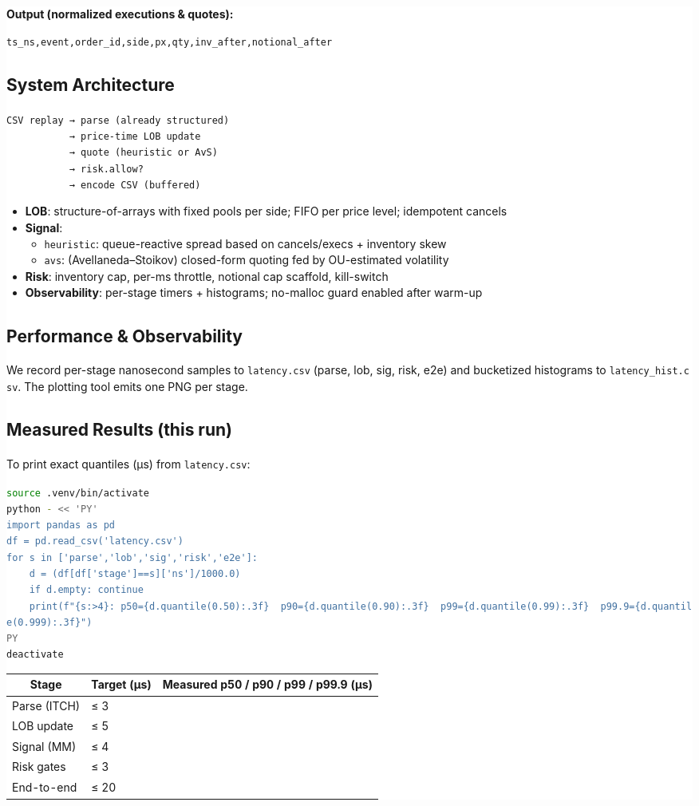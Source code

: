 **Output (normalized executions & quotes):**
```csv
ts_ns,event,order_id,side,px,qty,inv_after,notional_after
```

## System Architecture

```
CSV replay → parse (already structured)
           → price-time LOB update
           → quote (heuristic or AvS)
           → risk.allow?
           → encode CSV (buffered)
```

- **LOB**: structure-of-arrays with fixed pools per side; FIFO per price level; idempotent cancels
- **Signal**:
  - `heuristic`: queue-reactive spread based on cancels/execs + inventory skew
  - `avs`: (Avellaneda–Stoikov) closed-form quoting fed by OU-estimated volatility
- **Risk**: inventory cap, per-ms throttle, notional cap scaffold, kill-switch
- **Observability**: per-stage timers + histograms; no-malloc guard enabled after warm-up

## Performance & Observability

We record per-stage nanosecond samples to `latency.csv` (parse, lob, sig, risk, e2e) and bucketized histograms to `latency_hist.csv`. The plotting tool emits one PNG per stage.

## Measured Results (this run)

To print exact quantiles (µs) from `latency.csv`:

```bash
source .venv/bin/activate
python - << 'PY'
import pandas as pd
df = pd.read_csv('latency.csv')
for s in ['parse','lob','sig','risk','e2e']:
    d = (df[df['stage']==s]['ns']/1000.0)
    if d.empty: continue
    print(f"{s:>4}: p50={d.quantile(0.50):.3f}  p90={d.quantile(0.90):.3f}  p99={d.quantile(0.99):.3f}  p99.9={d.quantile(0.999):.3f}")
PY
deactivate
```

| Stage | Target (µs) | Measured p50 / p90 / p99 / p99.9 (µs) |
|-------|-------------|---------------------------------------|
| Parse (ITCH) | ≤ 3 |  |
| LOB update | ≤ 5 |  |
| Signal (MM) | ≤ 4 |  |
| Risk gates | ≤ 3 |  |
| End-to-end | ≤ 20 |  |
